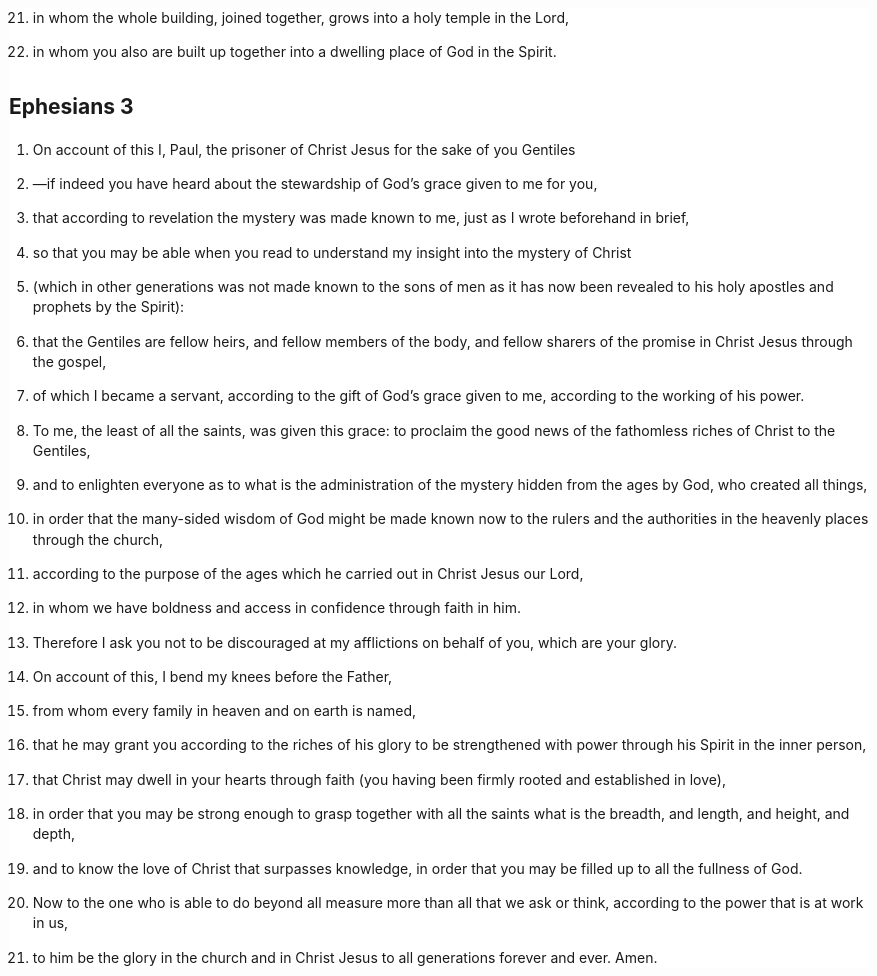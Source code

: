 21. in whom the whole building, joined together, grows into a holy temple in the Lord,

22. in whom you also are built up together into a dwelling place of God in the Spirit.

## Ephesians 3

1. On account of this I, Paul, the prisoner of Christ Jesus for the sake of you Gentiles

2. —if indeed you have heard about the stewardship of God’s grace given to me for you,

3. that according to revelation the mystery was made known to me, just as I wrote beforehand in brief,

4. so that you may be able when you read to understand my insight into the mystery of Christ

5. (which in other generations was not made known to the sons of men as it has now been revealed to his holy apostles and prophets by the Spirit):

6. that the Gentiles are fellow heirs, and fellow members of the body, and fellow sharers of the promise in Christ Jesus through the gospel,

7. of which I became a servant, according to the gift of God’s grace given to me, according to the working of his power.

8. To me, the least of all the saints, was given this grace: to proclaim the good news of the fathomless riches of Christ to the Gentiles,

9. and to enlighten everyone as to what is the administration of the mystery hidden from the ages by God, who created all things,

10. in order that the many-sided wisdom of God might be made known now to the rulers and the authorities in the heavenly places through the church,

11. according to the purpose of the ages which he carried out in Christ Jesus our Lord,

12. in whom we have boldness and access in confidence through faith in him.

13. Therefore I ask you not to be discouraged at my afflictions on behalf of you, which are your glory.

14. On account of this, I bend my knees before the Father,

15. from whom every family in heaven and on earth is named,

16. that he may grant you according to the riches of his glory to be strengthened with power through his Spirit in the inner person,

17. that Christ may dwell in your hearts through faith (you having been firmly rooted and established in love),

18. in order that you may be strong enough to grasp together with all the saints what is the breadth, and length, and height, and depth,

19. and to know the love of Christ that surpasses knowledge, in order that you may be filled up to all the fullness of God.

20. Now to the one who is able to do beyond all measure more than all that we ask or think, according to the power that is at work in us,

21. to him be the glory in the church and in Christ Jesus to all generations forever and ever. Amen.
